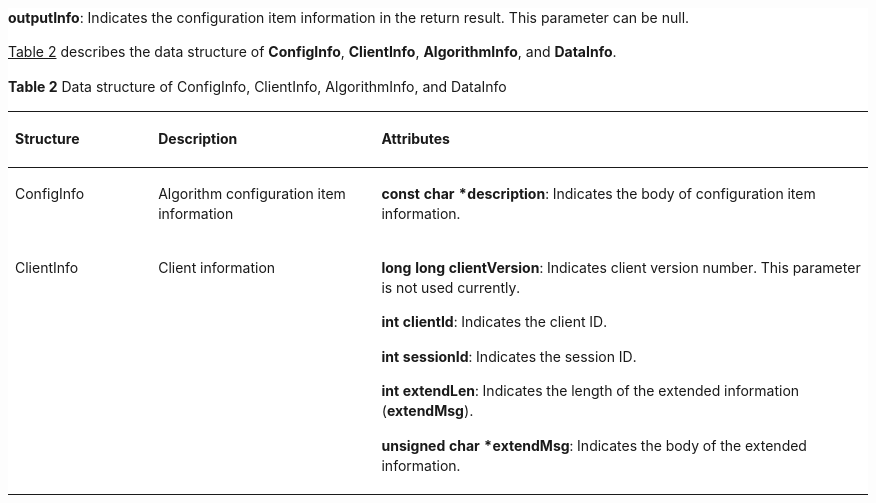 <p id="p8928431104914"><a name="p8928431104914"></a><a name="p8928431104914"></a><strong id="b139522410538"><a name="b139522410538"></a><a name="b139522410538"></a>outputInfo</strong>: Indicates the configuration item information in the return result. This parameter can be null.</p>
</td>
</tr>
</tbody>
</table>

[Table 2](#table22154317482)  describes the data structure of  **ConfigInfo**,  **ClientInfo**,  **AlgorithmInfo**, and  **DataInfo**.

**Table  2**  Data structure of ConfigInfo, ClientInfo, AlgorithmInfo, and DataInfo

<a name="table22154317482"></a>
<table><thead align="left"><tr id="row6215103164810"><th class="cellrowborder" valign="top" width="16.65166516651665%" id="mcps1.2.4.1.1"><p id="p4265171044816"><a name="p4265171044816"></a><a name="p4265171044816"></a>Structure</p>
</th>
<th class="cellrowborder" valign="top" width="25.962596259625965%" id="mcps1.2.4.1.2"><p id="p2266110174819"><a name="p2266110174819"></a><a name="p2266110174819"></a>Description</p>
</th>
<th class="cellrowborder" valign="top" width="57.38573857385738%" id="mcps1.2.4.1.3"><p id="p1626618102488"><a name="p1626618102488"></a><a name="p1626618102488"></a>Attributes</p>
</th>
</tr>
</thead>
<tbody><tr id="row17216183174817"><td class="cellrowborder" valign="top" width="16.65166516651665%" headers="mcps1.2.4.1.1 "><p id="p283074964915"><a name="p283074964915"></a><a name="p283074964915"></a>ConfigInfo</p>
</td>
<td class="cellrowborder" valign="top" width="25.962596259625965%" headers="mcps1.2.4.1.2 "><p id="p48301649114915"><a name="p48301649114915"></a><a name="p48301649114915"></a>Algorithm configuration item information</p>
</td>
<td class="cellrowborder" valign="top" width="57.38573857385738%" headers="mcps1.2.4.1.3 "><p id="p783054924913"><a name="p783054924913"></a><a name="p783054924913"></a><strong id="b383094934918"><a name="b383094934918"></a><a name="b383094934918"></a>const char *description</strong>: Indicates the body of configuration item information.</p>
</td>
</tr>
<tr id="row721619312480"><td class="cellrowborder" valign="top" width="16.65166516651665%" headers="mcps1.2.4.1.1 "><p id="p98305491499"><a name="p98305491499"></a><a name="p98305491499"></a>ClientInfo</p>
</td>
<td class="cellrowborder" valign="top" width="25.962596259625965%" headers="mcps1.2.4.1.2 "><p id="p17830154920494"><a name="p17830154920494"></a><a name="p17830154920494"></a>Client information</p>
</td>
<td class="cellrowborder" valign="top" width="57.38573857385738%" headers="mcps1.2.4.1.3 "><p id="p198309499494"><a name="p198309499494"></a><a name="p198309499494"></a><strong id="b98303498492"><a name="b98303498492"></a><a name="b98303498492"></a>long long clientVersion</strong>: Indicates client version number. This parameter is not used currently.</p>
<p id="p15830749154912"><a name="p15830749154912"></a><a name="p15830749154912"></a><strong id="b1383084912498"><a name="b1383084912498"></a><a name="b1383084912498"></a>int clientId</strong>: Indicates the client ID.</p>
<p id="p38302049174916"><a name="p38302049174916"></a><a name="p38302049174916"></a><strong id="b6723194918202"><a name="b6723194918202"></a><a name="b6723194918202"></a>int sessionId</strong>: Indicates the session ID.</p>
<p id="p1183104954914"><a name="p1183104954914"></a><a name="p1183104954914"></a><strong id="b204492316219"><a name="b204492316219"></a><a name="b204492316219"></a>int extendLen</strong>: Indicates the length of the extended information (<strong id="b1559511017336"><a name="b1559511017336"></a><a name="b1559511017336"></a>extendMsg</strong>).</p>
<p id="p11831124994912"><a name="p11831124994912"></a><a name="p11831124994912"></a><strong id="b1383134914916"><a name="b1383134914916"></a><a name="b1383134914916"></a>unsigned char *extendMsg</strong>: Indicates the body of the extended information.</p>
</td>